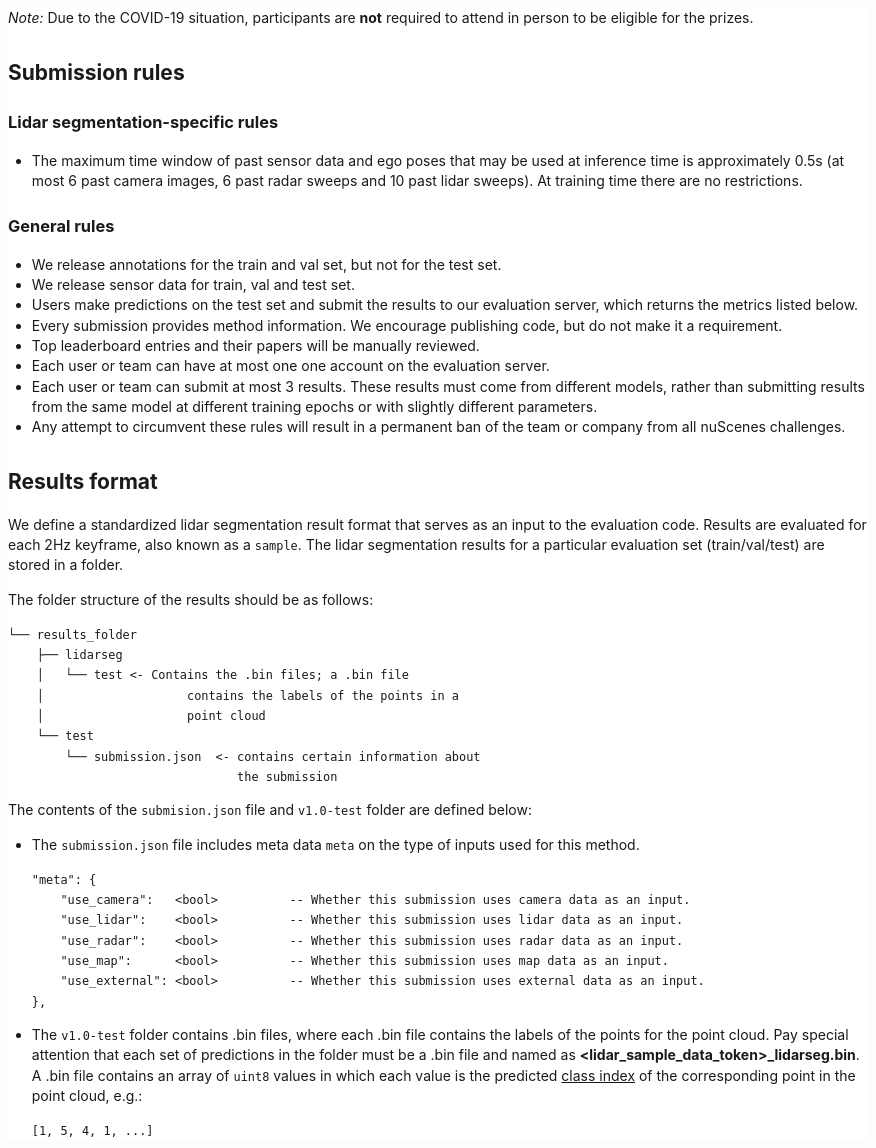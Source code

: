 *Note:* Due to the COVID-19 situation, participants are **not** required to attend in person to be eligible for the prizes.

## Submission rules
### Lidar segmentation-specific rules
* The maximum time window of past sensor data and ego poses that may be used at inference time is approximately 0.5s (at most 6 past camera images, 6 past radar sweeps and 10 past lidar sweeps). At training time there are no restrictions.

### General rules
* We release annotations for the train and val set, but not for the test set.
* We release sensor data for train, val and test set.
* Users make predictions on the test set and submit the results to our evaluation server, which returns the metrics listed below.
* Every submission provides method information. We encourage publishing code, but do not make it a requirement.
* Top leaderboard entries and their papers will be manually reviewed.
* Each user or team can have at most one one account on the evaluation server.
* Each user or team can submit at most 3 results. These results must come from different models, rather than submitting results from the same model at different training epochs or with slightly different parameters.
* Any attempt to circumvent these rules will result in a permanent ban of the team or company from all nuScenes challenges. 

## Results format
We define a standardized lidar segmentation result format that serves as an input to the evaluation code.
Results are evaluated for each 2Hz keyframe, also known as a `sample`.
The lidar segmentation results for a particular evaluation set (train/val/test) are stored in a folder. 

The folder structure of the results should be as follows:
```
└── results_folder
    ├── lidarseg
    │   └── test <- Contains the .bin files; a .bin file 
    │                    contains the labels of the points in a 
    │                    point cloud         
    └── test
        └── submission.json  <- contains certain information about 
                                the submission
```

The contents of the `submision.json` file and `v1.0-test` folder are defined below: 
* The `submission.json` file includes meta data `meta` on the type of inputs used for this method.
  ```
  "meta": {
      "use_camera":   <bool>          -- Whether this submission uses camera data as an input.
      "use_lidar":    <bool>          -- Whether this submission uses lidar data as an input.
      "use_radar":    <bool>          -- Whether this submission uses radar data as an input.
      "use_map":      <bool>          -- Whether this submission uses map data as an input.
      "use_external": <bool>          -- Whether this submission uses external data as an input.
  },
  ```
* The `v1.0-test` folder contains .bin files, where each .bin file contains the labels of the points for the point cloud.
  Pay special attention that each set of predictions in the folder must be a .bin file and named as **<lidar_sample_data_token>_lidarseg.bin**.
  A .bin file contains an array of `uint8` values in which each value is the predicted [class index](#classes) of the corresponding point in the point cloud, e.g.:
  ```
  [1, 5, 4, 1, ...]
  ```